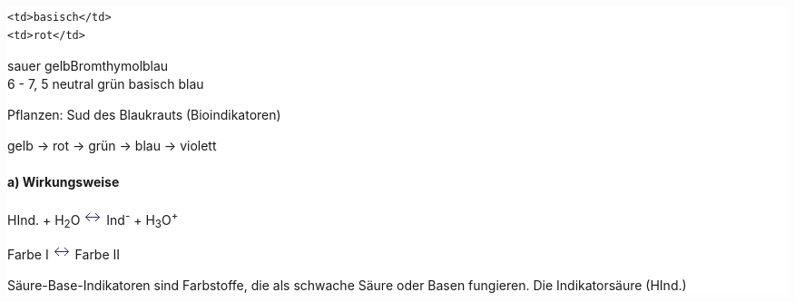     <td>basisch</td>
    <td>rot</td>
</tr><tr class="odd">
    <td>sauer</td>
    <td>gelb</td><td rowspan="3">Bromthymolblau<br/>
6 - 7, 5</td>
</tr>
<tr>
    <td>neutral</td>
    <td>grün</td>
</tr><tr class="odd">
    <td>basisch</td>
    <td>blau</td>
</tr></tbody>
</table>



<p><span class="tab">Pflanzen</span>: Sud des Blaukrauts (Bioindikatoren)</p>
<p>gelb &#8594; rot &#8594; grün &#8594; blau &#8594; violett</p>
<h4>a) Wirkungsweise</h4>
<p>HInd. + H<sub>2</sub>O <img src="bilder/dpfeil.gif" alt="Doppelpfeil" /> Ind<sup>-</sup> + H<sub>3</sub>O<sup>+</sup></p>
<p>Farbe I <img src="bilder/dpfeil.gif" alt="Doppelpfeil" /> Farbe II</p>
<p>Säure-Base-Indikatoren sind Farbstoffe, die als schwache Säure oder Basen fungieren. Die Indikatorsäure (HInd.)</p>
